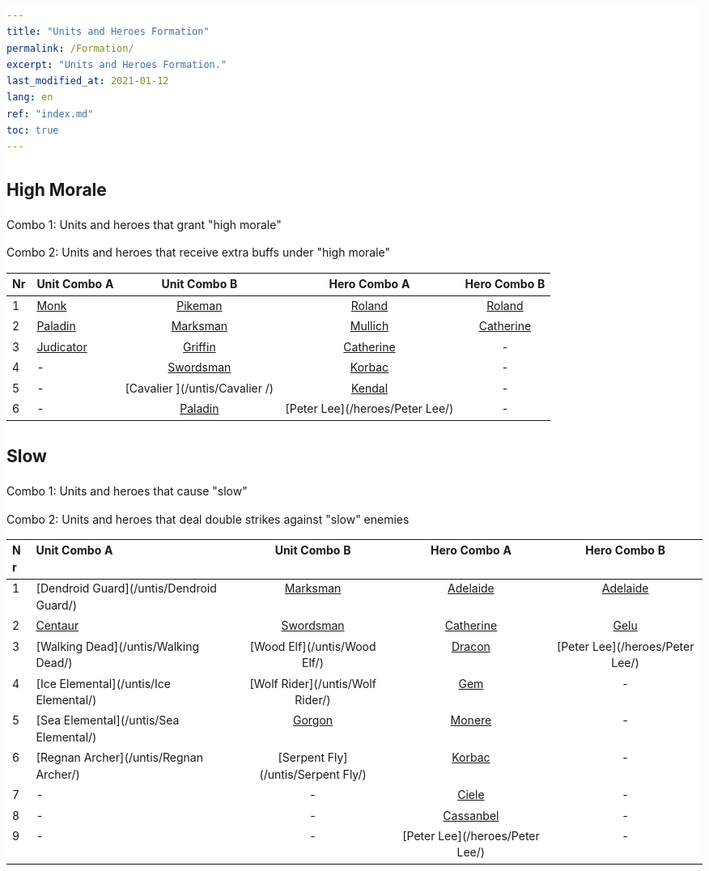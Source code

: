 ```yaml
---
title: "Units and Heroes Formation"
permalink: /Formation/
excerpt: "Units and Heroes Formation."
last_modified_at: 2021-01-12
lang: en
ref: "index.md"
toc: true
---
```




## High Morale

  Combo 1: Units and heroes that grant \"high morale\"

  Combo 2: Units and heroes that receive extra buffs under \"high morale\"

  | Nr |      Unit Combo A    | Unit Combo B | Hero Combo A | Hero Combo B |
  |:---|:---------------------|:------------:|:------------:|:------------:|
  | 1 | [Monk](/untis/Monk/) | [Pikeman](/untis/Pikeman/) | [Roland](/heroes/Roland/) | [Roland](/heroes/Roland/) |
  | 2 | [Paladin](/untis/Paladin/) | [Marksman](/untis/Marksman/) | [Mullich](/heroes/Mullich/) | [Catherine](/heroes/Catherine/) |
  | 3 | [Judicator](/untis/Judicator/) | [Griffin](/untis/Griffin/) | [Catherine](/heroes/Catherine/) | - |
  | 4 | - | [Swordsman](/untis/Swordsman/) | [Korbac](/heroes/Korbac/) | - |
  | 5 | - | [Cavalier ](/untis/Cavalier /) | [Kendal](/heroes/Kendal/) | - |
  | 6 | - | [Paladin](/untis/Paladin/) | [Peter Lee](/heroes/Peter Lee/) | - |


## Slow

  Combo 1: Units and heroes that cause \"slow\"

  Combo 2: Units and heroes that deal double strikes against \"slow\" enemies

  | Nr |      Unit Combo A    | Unit Combo B | Hero Combo A | Hero Combo B |
  |:---|:---------------------|:------------:|:------------:|:------------:|
  | 1 | [Dendroid Guard](/untis/Dendroid Guard/) | [Marksman](/untis/Marksman/) | [Adelaide](/heroes/Adelaide/) | [Adelaide](/heroes/Adelaide/) |
  | 2 | [Centaur](/untis/Centaur/) | [Swordsman](/untis/Swordsman/) | [Catherine](/heroes/Catherine/) | [Gelu](/heroes/Gelu/) |
  | 3 | [Walking Dead](/untis/Walking Dead/) | [Wood Elf](/untis/Wood Elf/) | [Dracon](/heroes/Dracon/) | [Peter Lee](/heroes/Peter Lee/) |
  | 4 | [Ice Elemental](/untis/Ice Elemental/) | [Wolf Rider](/untis/Wolf Rider/) | [Gem](/heroes/Gem/) | - |
  | 5 | [Sea Elemental](/untis/Sea Elemental/) | [Gorgon](/untis/Gorgon/) | [Monere](/heroes/Monere/) | - |
  | 6 | [Regnan Archer](/untis/Regnan Archer/) | [Serpent Fly](/untis/Serpent Fly/) | [Korbac](/heroes/Korbac/) | - |
  | 7 | - | - | [Ciele](/heroes/Ciele/) | - |
  | 8 | - | - | [Cassanbel](/heroes/Cassanbel/) | - |
  | 9 | - | - | [Peter Lee](/heroes/Peter Lee/) | - |
